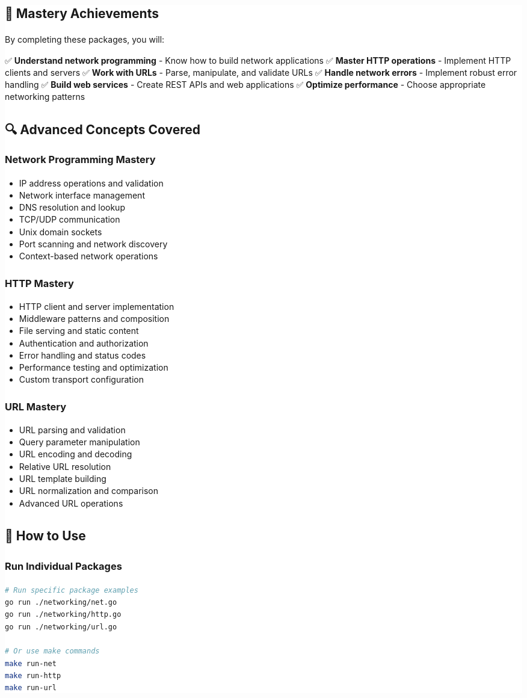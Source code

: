 ## 🎯 **Mastery Achievements**

By completing these packages, you will:

✅ **Understand network programming** - Know how to build network applications
✅ **Master HTTP operations** - Implement HTTP clients and servers
✅ **Work with URLs** - Parse, manipulate, and validate URLs
✅ **Handle network errors** - Implement robust error handling
✅ **Build web services** - Create REST APIs and web applications
✅ **Optimize performance** - Choose appropriate networking patterns

## 🔍 **Advanced Concepts Covered**

### **Network Programming Mastery**
- IP address operations and validation
- Network interface management
- DNS resolution and lookup
- TCP/UDP communication
- Unix domain sockets
- Port scanning and network discovery
- Context-based network operations

### **HTTP Mastery**
- HTTP client and server implementation
- Middleware patterns and composition
- File serving and static content
- Authentication and authorization
- Error handling and status codes
- Performance testing and optimization
- Custom transport configuration

### **URL Mastery**
- URL parsing and validation
- Query parameter manipulation
- URL encoding and decoding
- Relative URL resolution
- URL template building
- URL normalization and comparison
- Advanced URL operations

## 🚀 **How to Use**

### **Run Individual Packages**
```bash
# Run specific package examples
go run ./networking/net.go
go run ./networking/http.go
go run ./networking/url.go

# Or use make commands
make run-net
make run-http
make run-url
```
